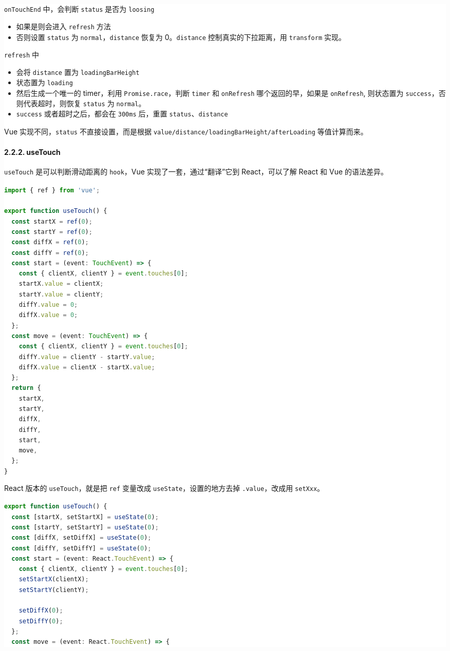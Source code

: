`onTouchEnd` 中，会判断 `status` 是否为 `loosing`

- 如果是则会进入 `refresh` 方法
- 否则设置 `status` 为 `normal`，`distance` 恢复为 0。`distance` 控制真实的下拉距离，用 `transform` 实现。

`refresh` 中

- 会将 `distance` 置为 `loadingBarHeight`
- 状态置为 `loading`
- 然后生成一个唯一的 timer，利用 `Promise.race`，判断 `timer` 和 `onRefresh` 哪个返回的早，如果是 `onRefresh`, 则状态置为 `success`，否则代表超时，则恢复 `status` 为 `normal`。
- `success` 或者超时之后，都会在 `300ms` 后，重置 `status`、`distance`

Vue 实现不同，`status` 不直接设置，而是根据 `value/distance/loadingBarHeight/afterLoading` 等值计算而来。

#### 2.2.2. useTouch

`useTouch` 是可以判断滑动距离的 `hook`，Vue 实现了一套，通过“翻译”它到 React，可以了解 React 和 Vue 的语法差异。


```ts
import { ref } from 'vue';

export function useTouch() {
  const startX = ref(0);
  const startY = ref(0);
  const diffX = ref(0);
  const diffY = ref(0);
  const start = (event: TouchEvent) => {
    const { clientX, clientY } = event.touches[0];
    startX.value = clientX;
    startY.value = clientY;
    diffY.value = 0;
    diffX.value = 0;
  };
  const move = (event: TouchEvent) => {
    const { clientX, clientY } = event.touches[0];
    diffY.value = clientY - startY.value;
    diffX.value = clientX - startX.value;
  };
  return {
    startX,
    startY,
    diffX,
    diffY,
    start,
    move,
  };
}
```

React 版本的 `useTouch`，就是把 `ref` 变量改成 `useState`，设置的地方去掉 `.value`，改成用 `setXxx`。

```ts
export function useTouch() {
  const [startX, setStartX] = useState(0);
  const [startY, setStartY] = useState(0);
  const [diffX, setDiffX] = useState(0);
  const [diffY, setDiffY] = useState(0);
  const start = (event: React.TouchEvent) => {
    const { clientX, clientY } = event.touches[0];
    setStartX(clientX);
    setStartY(clientY);
    
    setDiffX(0);
    setDiffY(0);
  };
  const move = (event: React.TouchEvent) => {
```